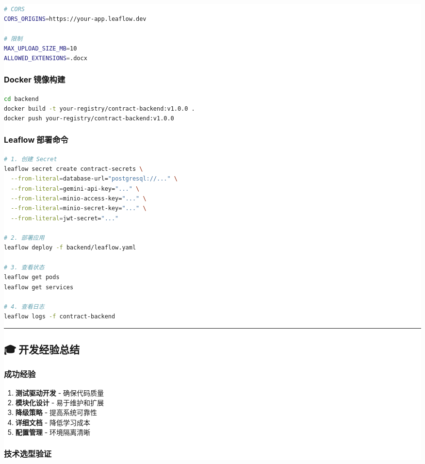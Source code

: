 ```bash
# CORS
CORS_ORIGINS=https://your-app.leaflow.dev

# 限制
MAX_UPLOAD_SIZE_MB=10
ALLOWED_EXTENSIONS=.docx
```

### Docker 镜像构建

```bash
cd backend
docker build -t your-registry/contract-backend:v1.0.0 .
docker push your-registry/contract-backend:v1.0.0
```

### Leaflow 部署命令

```bash
# 1. 创建 Secret
leaflow secret create contract-secrets \
  --from-literal=database-url="postgresql://..." \
  --from-literal=gemini-api-key="..." \
  --from-literal=minio-access-key="..." \
  --from-literal=minio-secret-key="..." \
  --from-literal=jwt-secret="..."

# 2. 部署应用
leaflow deploy -f backend/leaflow.yaml

# 3. 查看状态
leaflow get pods
leaflow get services

# 4. 查看日志
leaflow logs -f contract-backend
```

---

## 🎓 开发经验总结

### 成功经验

1. **测试驱动开发** - 确保代码质量
2. **模块化设计** - 易于维护和扩展
3. **降级策略** - 提高系统可靠性
4. **详细文档** - 降低学习成本
5. **配置管理** - 环境隔离清晰

### 技术选型验证
